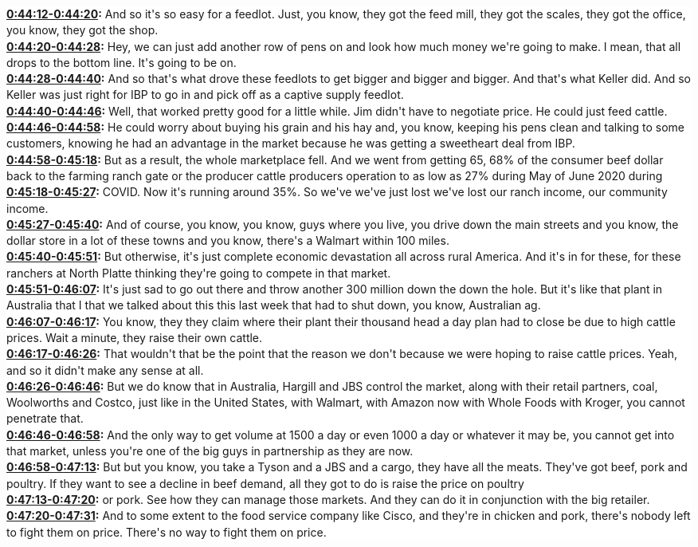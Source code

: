 **[0:44:12-0:44:20](https://anchor.fm/ranching-reboot/episodes/37-Mike-Callicrate-Walking-Backward-to-the-Future-e19j6mv#t=0:44:12):**  And so it's so easy for a feedlot.  Just, you know, they got the feed mill, they got the scales, they got the office, you know,  they got the shop.  
**[0:44:20-0:44:28](https://anchor.fm/ranching-reboot/episodes/37-Mike-Callicrate-Walking-Backward-to-the-Future-e19j6mv#t=0:44:20):**  Hey, we can just add another row of pens on and look how much money we're going to make.  I mean, that all drops to the bottom line.  It's going to be on.  
**[0:44:28-0:44:40](https://anchor.fm/ranching-reboot/episodes/37-Mike-Callicrate-Walking-Backward-to-the-Future-e19j6mv#t=0:44:28):**  And so that's what drove these feedlots to get bigger and bigger and bigger.  And that's what Keller did.  And so Keller was just right for IBP to go in and pick off as a captive supply feedlot.  
**[0:44:40-0:44:46](https://anchor.fm/ranching-reboot/episodes/37-Mike-Callicrate-Walking-Backward-to-the-Future-e19j6mv#t=0:44:40):**  Well, that worked pretty good for a little while.  Jim didn't have to negotiate price.  He could just feed cattle.  
**[0:44:46-0:44:58](https://anchor.fm/ranching-reboot/episodes/37-Mike-Callicrate-Walking-Backward-to-the-Future-e19j6mv#t=0:44:46):**  He could worry about buying his grain and his hay and, you know, keeping his pens clean  and talking to some customers, knowing he had an advantage in the market because he  was getting a sweetheart deal from IBP.  
**[0:44:58-0:45:18](https://anchor.fm/ranching-reboot/episodes/37-Mike-Callicrate-Walking-Backward-to-the-Future-e19j6mv#t=0:44:58):**  But as a result, the whole marketplace fell.  And we went from getting 65, 68% of the consumer beef dollar back to the farming ranch gate  or the producer cattle producers operation to as low as 27% during May of June 2020 during  
**[0:45:18-0:45:27](https://anchor.fm/ranching-reboot/episodes/37-Mike-Callicrate-Walking-Backward-to-the-Future-e19j6mv#t=0:45:18):**  COVID.  Now it's running around 35%.  So we've we've just lost we've lost our ranch income, our community income.  
**[0:45:27-0:45:40](https://anchor.fm/ranching-reboot/episodes/37-Mike-Callicrate-Walking-Backward-to-the-Future-e19j6mv#t=0:45:27):**  And of course, you know, you know, guys where you live, you drive down the main streets  and you know, the dollar store in a lot of these towns and you know, there's a Walmart  within 100 miles.  
**[0:45:40-0:45:51](https://anchor.fm/ranching-reboot/episodes/37-Mike-Callicrate-Walking-Backward-to-the-Future-e19j6mv#t=0:45:40):**  But otherwise, it's just complete economic devastation all across rural America.  And it's in for these, for these ranchers at North Platte thinking they're going to  compete in that market.  
**[0:45:51-0:46:07](https://anchor.fm/ranching-reboot/episodes/37-Mike-Callicrate-Walking-Backward-to-the-Future-e19j6mv#t=0:45:51):**  It's just sad to go out there and throw another 300 million down the down the hole.  But it's like that plant in Australia that I that we talked about this this last week  that had to shut down, you know, Australian ag.  
**[0:46:07-0:46:17](https://anchor.fm/ranching-reboot/episodes/37-Mike-Callicrate-Walking-Backward-to-the-Future-e19j6mv#t=0:46:07):**  You know, they they claim where their plant their thousand head a day plan had to close  be due to high cattle prices.  Wait a minute, they raise their own cattle.  
**[0:46:17-0:46:26](https://anchor.fm/ranching-reboot/episodes/37-Mike-Callicrate-Walking-Backward-to-the-Future-e19j6mv#t=0:46:17):**  That wouldn't that be the point that the reason we don't because we were hoping to raise cattle  prices.  Yeah, and so it didn't make any sense at all.  
**[0:46:26-0:46:46](https://anchor.fm/ranching-reboot/episodes/37-Mike-Callicrate-Walking-Backward-to-the-Future-e19j6mv#t=0:46:26):**  But we do know that in Australia, Hargill and JBS control the market, along with their  retail partners, coal, Woolworths and Costco, just like in the United States, with Walmart,  with Amazon now with Whole Foods with Kroger, you cannot penetrate that.  
**[0:46:46-0:46:58](https://anchor.fm/ranching-reboot/episodes/37-Mike-Callicrate-Walking-Backward-to-the-Future-e19j6mv#t=0:46:46):**  And the only way to get volume at 1500 a day or even 1000 a day or whatever it may be,  you cannot get into that market, unless you're one of the big guys in partnership as they  are now.  
**[0:46:58-0:47:13](https://anchor.fm/ranching-reboot/episodes/37-Mike-Callicrate-Walking-Backward-to-the-Future-e19j6mv#t=0:46:58):**  But but you know, you take a Tyson and a JBS and a cargo, they have all the meats.  They've got beef, pork and poultry.  If they want to see a decline in beef demand, all they got to do is raise the price on poultry  
**[0:47:13-0:47:20](https://anchor.fm/ranching-reboot/episodes/37-Mike-Callicrate-Walking-Backward-to-the-Future-e19j6mv#t=0:47:13):**  or pork.  See how they can manage those markets.  And they can do it in conjunction with the big retailer.  
**[0:47:20-0:47:31](https://anchor.fm/ranching-reboot/episodes/37-Mike-Callicrate-Walking-Backward-to-the-Future-e19j6mv#t=0:47:20):**  And to some extent to the food service company like Cisco, and they're in chicken and pork,  there's nobody left to fight them on price.  There's no way to fight them on price.  
